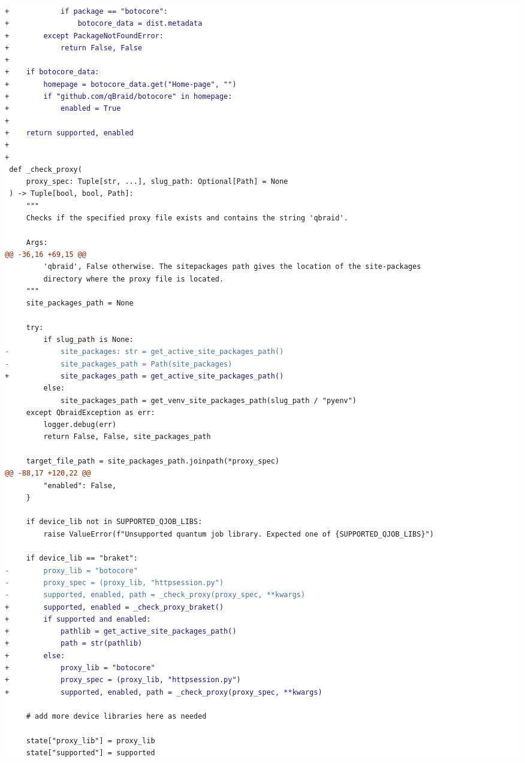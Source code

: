 ```diff
+            if package == "botocore":
+                botocore_data = dist.metadata
+        except PackageNotFoundError:
+            return False, False
+
+    if botocore_data:
+        homepage = botocore_data.get("Home-page", "")
+        if "github.com/qBraid/botocore" in homepage:
+            enabled = True
+
+    return supported, enabled
+
+
 def _check_proxy(
     proxy_spec: Tuple[str, ...], slug_path: Optional[Path] = None
 ) -> Tuple[bool, bool, Path]:
     """
     Checks if the specified proxy file exists and contains the string 'qbraid'.
 
     Args:
@@ -36,16 +69,15 @@
         'qbraid', False otherwise. The sitepackages path gives the location of the site-packages
         directory where the proxy file is located.
     """
     site_packages_path = None
 
     try:
         if slug_path is None:
-            site_packages: str = get_active_site_packages_path()
-            site_packages_path = Path(site_packages)
+            site_packages_path = get_active_site_packages_path()
         else:
             site_packages_path = get_venv_site_packages_path(slug_path / "pyenv")
     except QbraidException as err:
         logger.debug(err)
         return False, False, site_packages_path
 
     target_file_path = site_packages_path.joinpath(*proxy_spec)
@@ -88,17 +120,22 @@
         "enabled": False,
     }
 
     if device_lib not in SUPPORTED_QJOB_LIBS:
         raise ValueError(f"Unsupported quantum job library. Expected one of {SUPPORTED_QJOB_LIBS}")
 
     if device_lib == "braket":
-        proxy_lib = "botocore"
-        proxy_spec = (proxy_lib, "httpsession.py")
-        supported, enabled, path = _check_proxy(proxy_spec, **kwargs)
+        supported, enabled = _check_proxy_braket()
+        if supported and enabled:
+            pathlib = get_active_site_packages_path()
+            path = str(pathlib)
+        else:
+            proxy_lib = "botocore"
+            proxy_spec = (proxy_lib, "httpsession.py")
+            supported, enabled, path = _check_proxy(proxy_spec, **kwargs)
 
     # add more device libraries here as needed
 
     state["proxy_lib"] = proxy_lib
     state["supported"] = supported
```